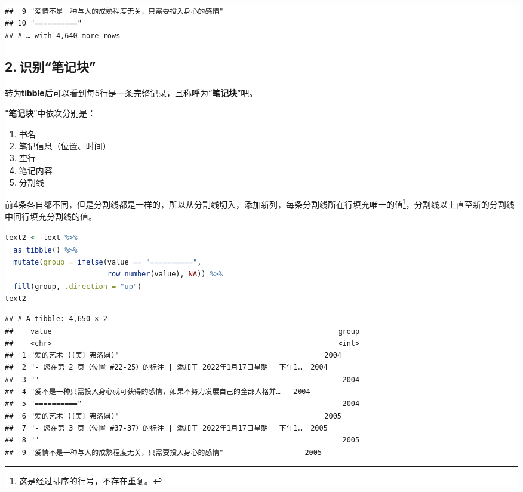     ##  9 "爱情不是一种与人的成熟程度无关，只需要投入身心的感情"                       
    ## 10 "=========="                                                                 
    ## # … with 4,640 more rows

## 2. 识别“笔记块”

转为**tibble**后可以看到每5行是一条完整记录，且称呼为“**笔记块**”吧。

“**笔记块**”中依次分别是：

1.  书名
2.  笔记信息（位置、时间）
3.  空行
4.  笔记内容
5.  分割线

前4条各自都不同，但是分割线都是一样的，所以从分割线切入，添加新列，每条分割线所在行填充唯一的值[^3]，分割线以上直至新的分割线中间行填充分割线的值。

``` r
text2 <- text %>% 
  as_tibble() %>% 
  mutate(group = ifelse(value == "==========",
                        row_number(value), NA)) %>% 
  fill(group, .direction = "up")
text2
```

    ## # A tibble: 4,650 × 2
    ##    value                                                                   group
    ##    <chr>                                                                   <int>
    ##  1 "爱的艺术 (〔美〕弗洛姆)"                                                2004
    ##  2 "- 您在第 2 页（位置 #22-25）的标注 | 添加于 2022年1月17日星期一 下午1…  2004
    ##  3 ""                                                                       2004
    ##  4 "爱不是一种只需投入身心就可获得的感情，如果不努力发展自己的全部人格并…   2004
    ##  5 "=========="                                                             2004
    ##  6 "﻿爱的艺术 (〔美〕弗洛姆)"                                                2005
    ##  7 "- 您在第 3 页（位置 #37-37）的标注 | 添加于 2022年1月17日星期一 下午1…  2005
    ##  8 ""                                                                       2005
    ##  9 "爱情不是一种与人的成熟程度无关，只需要投入身心的感情"                   2005

[^1]: 比如：笔记的位置是根据做笔记的时间而不是笔记在书中的位置来的。
[^2]: 把笔记起始位置相同且开头5个字一样的笔记认定为重复笔记，只保留最新的那一条。
[^3]: 这是经过排序的行号，不存在重复。